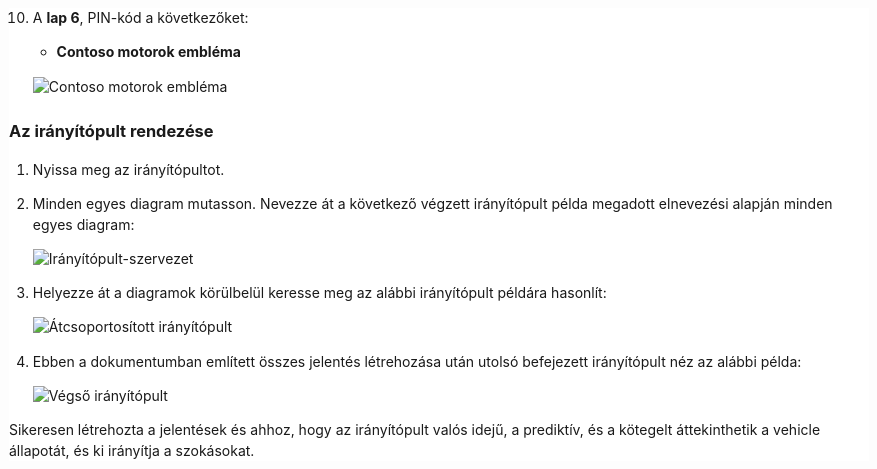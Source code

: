 10. A **lap 6**, PIN-kód a következőket:  

    * **Contoso motorok embléma**

    ![Contoso motorok embléma](./media/cortana-analytics-playbook-vehicle-telemetry-powerbi-dashboard/vehicle-telemetry-dashboard9.png)

### <a name="organize-the-dashboard"></a>Az irányítópult rendezése  

1. Nyissa meg az irányítópultot.

2. Minden egyes diagram mutasson. Nevezze át a következő végzett irányítópult példa megadott elnevezési alapján minden egyes diagram:

   ![Irányítópult-szervezet](./media/cortana-analytics-playbook-vehicle-telemetry-powerbi-dashboard/vehicle-telemetry-organize-dashboard2.png) 
   
3. Helyezze át a diagramok körülbelül keresse meg az alábbi irányítópult példára hasonlít:

    ![Átcsoportosított irányítópult](./media/cortana-analytics-playbook-vehicle-telemetry-powerbi-dashboard/vehicle-telemetry-dashboard.png)

4. Ebben a dokumentumban említett összes jelentés létrehozása után utolsó befejezett irányítópult néz az alábbi példa: 

   ![Végső irányítópult](./media/cortana-analytics-playbook-vehicle-telemetry-powerbi-dashboard/vehicle-telemetry-organize-dashboard3.png)

Sikeresen létrehozta a jelentések és ahhoz, hogy az irányítópult valós idejű, a prediktív, és a kötegelt áttekinthetik a vehicle állapotát, és ki irányítja a szokásokat.  
